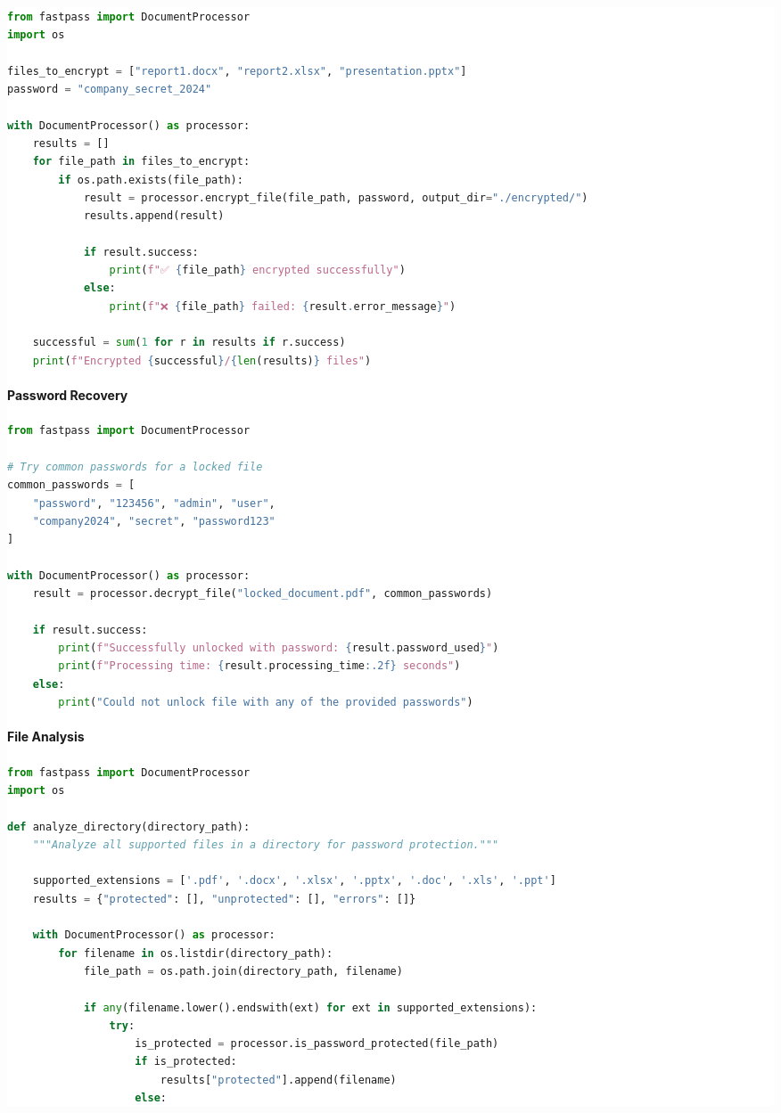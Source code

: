 ```python
from fastpass import DocumentProcessor
import os

files_to_encrypt = ["report1.docx", "report2.xlsx", "presentation.pptx"]
password = "company_secret_2024"

with DocumentProcessor() as processor:
    results = []
    for file_path in files_to_encrypt:
        if os.path.exists(file_path):
            result = processor.encrypt_file(file_path, password, output_dir="./encrypted/")
            results.append(result)
            
            if result.success:
                print(f"✅ {file_path} encrypted successfully")
            else:
                print(f"❌ {file_path} failed: {result.error_message}")
    
    successful = sum(1 for r in results if r.success)
    print(f"Encrypted {successful}/{len(results)} files")
```

#### Password Recovery

```python
from fastpass import DocumentProcessor

# Try common passwords for a locked file
common_passwords = [
    "password", "123456", "admin", "user", 
    "company2024", "secret", "password123"
]

with DocumentProcessor() as processor:
    result = processor.decrypt_file("locked_document.pdf", common_passwords)
    
    if result.success:
        print(f"Successfully unlocked with password: {result.password_used}")
        print(f"Processing time: {result.processing_time:.2f} seconds")
    else:
        print("Could not unlock file with any of the provided passwords")
```

#### File Analysis

```python
from fastpass import DocumentProcessor
import os

def analyze_directory(directory_path):
    """Analyze all supported files in a directory for password protection."""
    
    supported_extensions = ['.pdf', '.docx', '.xlsx', '.pptx', '.doc', '.xls', '.ppt']
    results = {"protected": [], "unprotected": [], "errors": []}
    
    with DocumentProcessor() as processor:
        for filename in os.listdir(directory_path):
            file_path = os.path.join(directory_path, filename)
            
            if any(filename.lower().endswith(ext) for ext in supported_extensions):
                try:
                    is_protected = processor.is_password_protected(file_path)
                    if is_protected:
                        results["protected"].append(filename)
                    else:
```